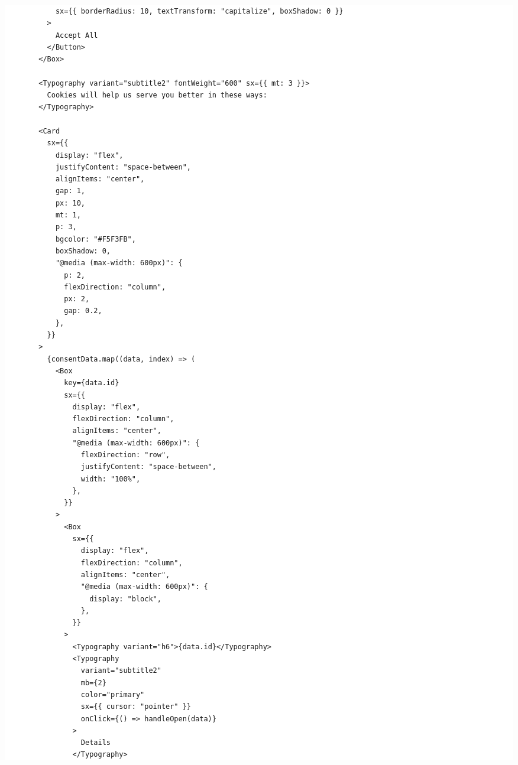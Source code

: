 ```
            sx={{ borderRadius: 10, textTransform: "capitalize", boxShadow: 0 }}
          >
            Accept All
          </Button>
        </Box>

        <Typography variant="subtitle2" fontWeight="600" sx={{ mt: 3 }}>
          Cookies will help us serve you better in these ways:
        </Typography>

        <Card
          sx={{
            display: "flex",
            justifyContent: "space-between",
            alignItems: "center",
            gap: 1,
            px: 10,
            mt: 1,
            p: 3,
            bgcolor: "#F5F3FB",
            boxShadow: 0,
            "@media (max-width: 600px)": {
              p: 2,
              flexDirection: "column",
              px: 2,
              gap: 0.2,
            },
          }}
        >
          {consentData.map((data, index) => (
            <Box
              key={data.id}
              sx={{
                display: "flex",
                flexDirection: "column",
                alignItems: "center",
                "@media (max-width: 600px)": {
                  flexDirection: "row",
                  justifyContent: "space-between",
                  width: "100%",
                },
              }}
            >
              <Box
                sx={{
                  display: "flex",
                  flexDirection: "column",
                  alignItems: "center",
                  "@media (max-width: 600px)": {
                    display: "block",
                  },
                }}
              >
                <Typography variant="h6">{data.id}</Typography>
                <Typography
                  variant="subtitle2"
                  mb={2}
                  color="primary"
                  sx={{ cursor: "pointer" }}
                  onClick={() => handleOpen(data)}
                >
                  Details
                </Typography>
```